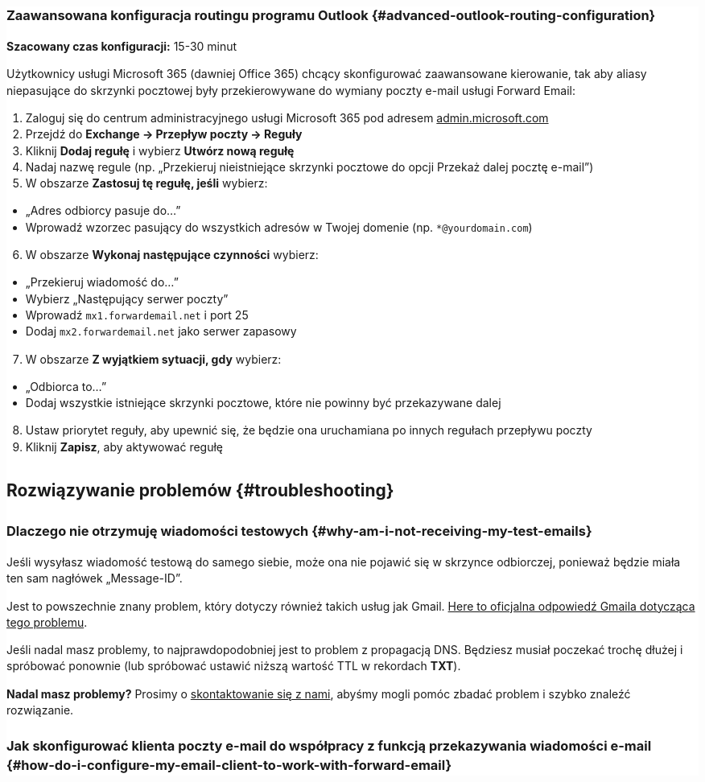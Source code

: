 ### Zaawansowana konfiguracja routingu programu Outlook {#advanced-outlook-routing-configuration}

<div class="alert my-3 bg-dark border-themed text-white d-inline-block">
<i class="fa fa-stopwatch font-weight-bold"></i>
<strong class="font-weight-bold">Szacowany czas konfiguracji:</strong>
<span>15-30 minut</span>
</div>

Użytkownicy usługi Microsoft 365 (dawniej Office 365) chcący skonfigurować zaawansowane kierowanie, tak aby aliasy niepasujące do skrzynki pocztowej były przekierowywane do wymiany poczty e-mail usługi Forward Email:

1. Zaloguj się do centrum administracyjnego usługi Microsoft 365 pod adresem [admin.microsoft.com](https://admin.microsoft.com)
2. Przejdź do **Exchange → Przepływ poczty → Reguły**
3. Kliknij **Dodaj regułę** i wybierz **Utwórz nową regułę**
4. Nadaj nazwę regule (np. „Przekieruj nieistniejące skrzynki pocztowe do opcji Przekaż dalej pocztę e-mail”)
5. W obszarze **Zastosuj tę regułę, jeśli** wybierz:
* „Adres odbiorcy pasuje do…”
* Wprowadź wzorzec pasujący do wszystkich adresów w Twojej domenie (np. `*@yourdomain.com`)
6. W obszarze **Wykonaj następujące czynności** wybierz:
* „Przekieruj wiadomość do…”
* Wybierz „Następujący serwer poczty”
* Wprowadź `mx1.forwardemail.net` i port 25
* Dodaj `mx2.forwardemail.net` jako serwer zapasowy
7. W obszarze **Z wyjątkiem sytuacji, gdy** wybierz:
* „Odbiorca to…”
* Dodaj wszystkie istniejące skrzynki pocztowe, które nie powinny być przekazywane dalej
8. Ustaw priorytet reguły, aby upewnić się, że będzie ona uruchamiana po innych regułach przepływu poczty
9. Kliknij **Zapisz**, aby aktywować regułę

## Rozwiązywanie problemów {#troubleshooting}

### Dlaczego nie otrzymuję wiadomości testowych {#why-am-i-not-receiving-my-test-emails}

Jeśli wysyłasz wiadomość testową do samego siebie, może ona nie pojawić się w skrzynce odbiorczej, ponieważ będzie miała ten sam nagłówek „Message-ID”.

Jest to powszechnie znany problem, który dotyczy również takich usług jak Gmail. <a href="https://support.google.com/a/answer/1703601">Here to oficjalna odpowiedź Gmaila dotycząca tego problemu</a>.

Jeśli nadal masz problemy, to najprawdopodobniej jest to problem z propagacją DNS. Będziesz musiał poczekać trochę dłużej i spróbować ponownie (lub spróbować ustawić niższą wartość TTL w rekordach <strong class="notranslate">TXT</strong>).

**Nadal masz problemy?** Prosimy o <a href="/help">skontaktowanie się z nami</a>, abyśmy mogli pomóc zbadać problem i szybko znaleźć rozwiązanie.

### Jak skonfigurować klienta poczty e-mail do współpracy z funkcją przekazywania wiadomości e-mail {#how-do-i-configure-my-email-client-to-work-with-forward-email}
